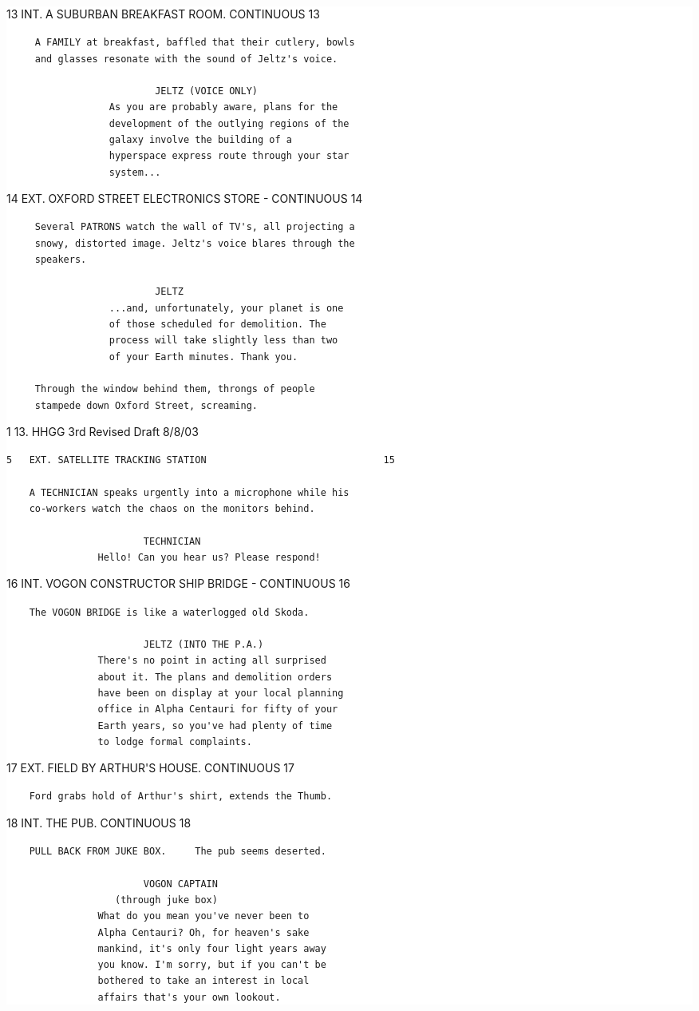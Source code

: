 13       INT. A SUBURBAN BREAKFAST ROOM. CONTINUOUS                   13

         A FAMILY at breakfast, baffled that their cutlery, bowls
         and glasses resonate with the sound of Jeltz's voice.

                              JELTZ (VOICE ONLY)
                      As you are probably aware, plans for the
                      development of the outlying regions of the
                      galaxy involve the building of a
                      hyperspace express route through your star
                      system...

14       EXT. OXFORD STREET ELECTRONICS STORE - CONTINUOUS            14

         Several PATRONS watch the wall of TV's, all projecting a
         snowy, distorted image. Jeltz's voice blares through the
         speakers.

                              JELTZ
                      ...and, unfortunately, your planet is one
                      of those scheduled for demolition. The
                      process will take slightly less than two
                      of your Earth minutes. Thank you.

         Through the window behind them, throngs of people
         stampede down Oxford Street, screaming.

1                                                              13.
                       HHGG 3rd Revised Draft 8/8/03


    5   EXT. SATELLITE TRACKING STATION                               15

        A TECHNICIAN speaks urgently into a microphone while his
        co-workers watch the chaos on the monitors behind.

                            TECHNICIAN
                    Hello! Can you hear us? Please respond!

16      INT. VOGON CONSTRUCTOR SHIP BRIDGE - CONTINUOUS               16

        The VOGON BRIDGE is like a waterlogged old Skoda.

                            JELTZ (INTO THE P.A.)
                    There's no point in acting all surprised
                    about it. The plans and demolition orders
                    have been on display at your local planning
                    office in Alpha Centauri for fifty of your
                    Earth years, so you've had plenty of time
                    to lodge formal complaints.

17      EXT. FIELD BY ARTHUR'S HOUSE. CONTINUOUS                      17

        Ford grabs hold of Arthur's shirt, extends the Thumb.

18      INT. THE PUB. CONTINUOUS                                      18

        PULL BACK FROM JUKE BOX.     The pub seems deserted.

                            VOGON CAPTAIN
                       (through juke box)
                    What do you mean you've never been to
                    Alpha Centauri? Oh, for heaven's sake
                    mankind, it's only four light years away
                    you know. I'm sorry, but if you can't be
                    bothered to take an interest in local
                    affairs that's your own lookout.
